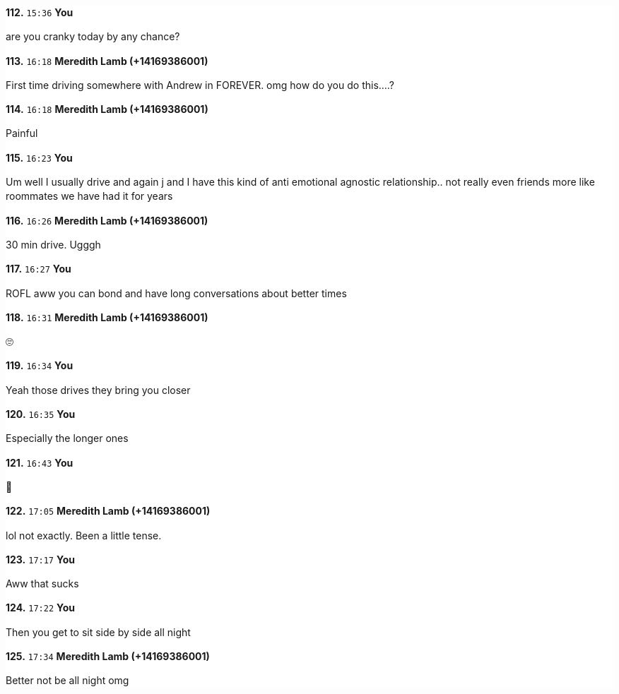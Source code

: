 
**112.** `15:36` **You**

are you cranky today by any chance?


**113.** `16:18` **Meredith Lamb (+14169386001)**

First time driving somewhere with Andrew in FOREVER\. omg how do you do this…\.?


**114.** `16:18` **Meredith Lamb (+14169386001)**

Painful


**115.** `16:23` **You**

Um well I usually drive and again j and I have this kind of anti emotional agnostic relationship\.\. not really even friends more like roommates we have had it for years


**116.** `16:26` **Meredith Lamb (+14169386001)**

30 min drive\. Ugggh


**117.** `16:27` **You**

ROFL aww you can bond and have long conversations about better times


**118.** `16:31` **Meredith Lamb (+14169386001)**

🙄


**119.** `16:34` **You**

Yeah those drives they bring you closer


**120.** `16:35` **You**

Especially the longer ones


**121.** `16:43` **You**

🥰


**122.** `17:05` **Meredith Lamb (+14169386001)**

lol not exactly\. Been a little tense\.


**123.** `17:17` **You**

Aww that sucks


**124.** `17:22` **You**

Then you get to sit side by side all night


**125.** `17:34` **Meredith Lamb (+14169386001)**

Better not be all night omg
